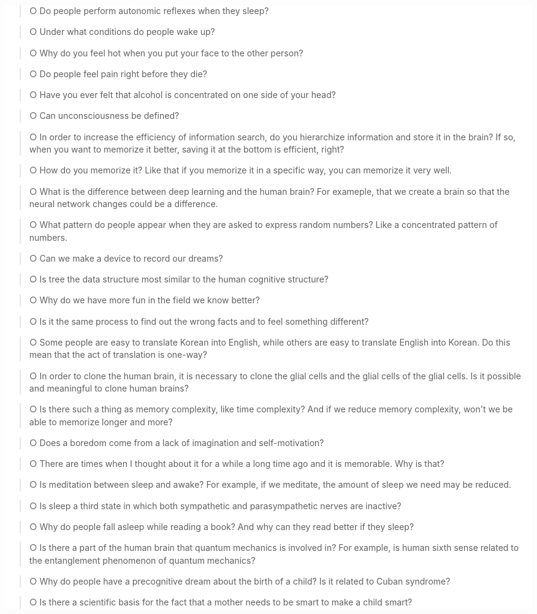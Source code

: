 > ○ Do people perform autonomic reflexes when they sleep?

> ○ Under what conditions do people wake up?

> ○ Why do you feel hot when you put your face to the other person?

> ○ Do people feel pain right before they die?  

> ○ Have you ever felt that alcohol is concentrated on one side of your head?  

> ○ Can unconsciousness be defined?

> ○ In order to increase the efficiency of information search, do you hierarchize information and store it in the brain? If so, when you want to memorize it better, saving it at the bottom is efficient, right?

> ○ How do you memorize it? Like that if you memorize it in a specific way, you can memorize it very well.

> ○ What is the difference between deep learning and the human brain? For exameple, that we create a brain so that the neural network changes could be a difference.

> ○ What pattern do people appear when they are asked to express random numbers? Like a concentrated pattern of numbers.

> ○ Can we make a device to record our dreams?

> ○ Is tree the data structure most similar to the human cognitive structure?

> ○ Why do we have more fun in the field we know better?

> ○ Is it the same process to find out the wrong facts and to feel something different?

> ○ Some people are easy to translate Korean into English, while others are easy to translate English into Korean. Do this mean that the act of translation is one-way?

> ○ In order to clone the human brain, it is necessary to clone the glial cells and the glial cells of the glial cells. Is it possible and meaningful to clone human brains?

> ○ Is there such a thing as memory complexity, like time complexity? And if we reduce memory complexity, won't we be able to memorize longer and more?

> ○ Does a boredom come from a lack of imagination and self-motivation?

> ○ There are times when I thought about it for a while a long time ago and it is memorable. Why is that?

> ○ Is meditation between sleep and awake? For example, if we meditate, the amount of sleep we need may be reduced.

> ○ Is sleep a third state in which both sympathetic and parasympathetic nerves are inactive?

> ○ Why do people fall asleep while reading a book? And why can they read better if they sleep?

> ○ Is there a part of the human brain that quantum mechanics is involved in? For example, is human sixth sense related to the entanglement phenomenon of quantum mechanics?

> ○ Why do people have a precognitive dream about the birth of a child? Is it related to Cuban syndrome?

> ○ Is there a scientific basis for the fact that a mother needs to be smart to make a child smart?
